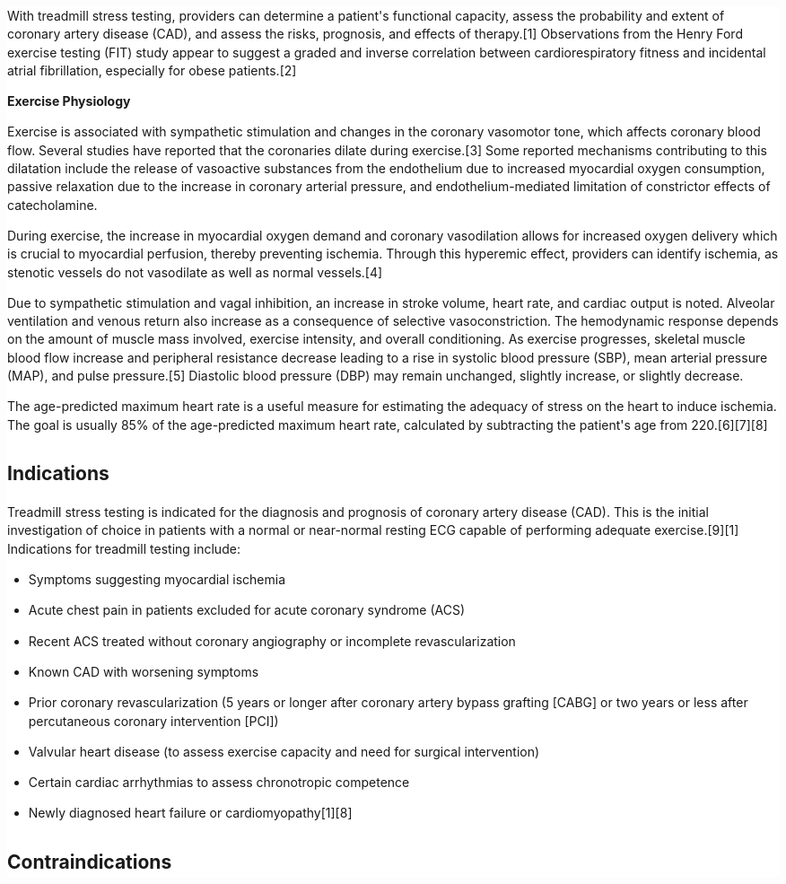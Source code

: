 With treadmill stress testing, providers can determine a patient's functional capacity, assess the probability and extent of coronary artery disease (CAD), and assess the risks, prognosis, and effects of therapy.[1] Observations from the Henry Ford exercise testing (FIT) study appear to suggest a graded and inverse correlation between cardiorespiratory fitness and incidental atrial fibrillation, especially for obese patients.[2]

**Exercise Physiology**

Exercise is associated with sympathetic stimulation and changes in the coronary vasomotor tone, which affects coronary blood flow. Several studies have reported that the coronaries dilate during exercise.[3] Some reported mechanisms contributing to this dilatation include the release of vasoactive substances from the endothelium due to increased myocardial oxygen consumption, passive relaxation due to the increase in coronary arterial pressure, and endothelium-mediated limitation of constrictor effects of catecholamine.

During exercise, the increase in myocardial oxygen demand and coronary vasodilation allows for increased oxygen delivery which is crucial to myocardial perfusion, thereby preventing ischemia. Through this hyperemic effect, providers can identify ischemia, as stenotic vessels do not vasodilate as well as normal vessels.[4]

Due to sympathetic stimulation and vagal inhibition, an increase in stroke volume, heart rate, and cardiac output is noted. Alveolar ventilation and venous return also increase as a consequence of selective vasoconstriction. The hemodynamic response depends on the amount of muscle mass involved, exercise intensity, and overall conditioning. As exercise progresses, skeletal muscle blood flow increase and peripheral resistance decrease leading to a rise in systolic blood pressure (SBP), mean arterial pressure (MAP), and pulse pressure.[5] Diastolic blood pressure (DBP) may remain unchanged, slightly increase, or slightly decrease.

The age-predicted maximum heart rate is a useful measure for estimating the adequacy of stress on the heart to induce ischemia. The goal is usually 85% of the age-predicted maximum heart rate, calculated by subtracting the patient's age from 220.[6][7][8]

## Indications

Treadmill stress testing is indicated for the diagnosis and prognosis of coronary artery disease (CAD). This is the initial investigation of choice in patients with a normal or near-normal resting ECG capable of performing adequate exercise.[9][1] Indications for treadmill testing include:

- Symptoms suggesting myocardial ischemia

- Acute chest pain in patients excluded for acute coronary syndrome (ACS)

- Recent ACS treated without coronary angiography or incomplete revascularization

- Known CAD with worsening symptoms

- Prior coronary revascularization (5 years or longer after coronary artery bypass grafting [CABG] or two years or less after percutaneous coronary intervention [PCI])

- Valvular heart disease (to assess exercise capacity and need for surgical intervention)

- Certain cardiac arrhythmias to assess chronotropic competence

- Newly diagnosed heart failure or cardiomyopathy[1][8]

## Contraindications
